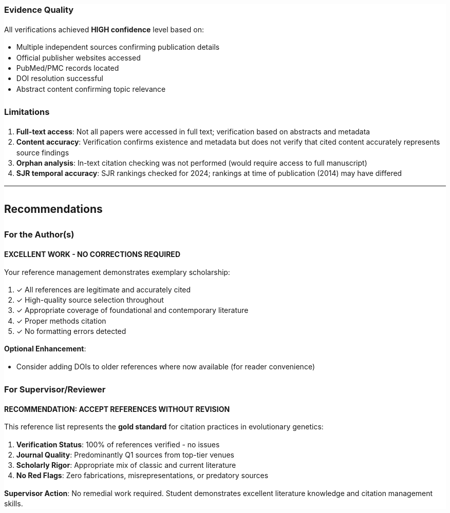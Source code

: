 ### Evidence Quality

All verifications achieved **HIGH confidence** level based on:
- Multiple independent sources confirming publication details
- Official publisher websites accessed
- PubMed/PMC records located
- DOI resolution successful
- Abstract content confirming topic relevance

### Limitations

1. **Full-text access**: Not all papers were accessed in full text; verification based on abstracts and metadata
2. **Content accuracy**: Verification confirms existence and metadata but does not verify that cited content accurately represents source findings
3. **Orphan analysis**: In-text citation checking was not performed (would require access to full manuscript)
4. **SJR temporal accuracy**: SJR rankings checked for 2024; rankings at time of publication (2014) may have differed

---

## Recommendations

### For the Author(s)

**EXCELLENT WORK - NO CORRECTIONS REQUIRED**

Your reference management demonstrates exemplary scholarship:

1. ✓ All references are legitimate and accurately cited
2. ✓ High-quality source selection throughout
3. ✓ Appropriate coverage of foundational and contemporary literature
4. ✓ Proper methods citation
5. ✓ No formatting errors detected

**Optional Enhancement**:
- Consider adding DOIs to older references where now available (for reader convenience)

### For Supervisor/Reviewer

**RECOMMENDATION: ACCEPT REFERENCES WITHOUT REVISION**

This reference list represents the **gold standard** for citation practices in evolutionary genetics:

1. **Verification Status**: 100% of references verified - no issues
2. **Journal Quality**: Predominantly Q1 sources from top-tier venues
3. **Scholarly Rigor**: Appropriate mix of classic and current literature
4. **No Red Flags**: Zero fabrications, misrepresentations, or predatory sources

**Supervisor Action**: No remedial work required. Student demonstrates excellent literature knowledge and citation management skills.
